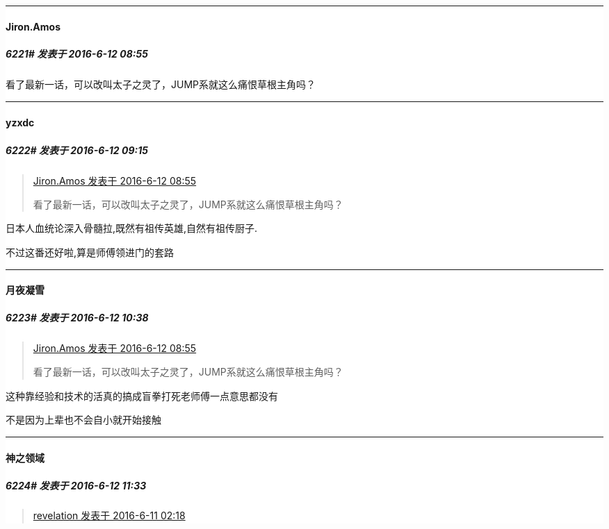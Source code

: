 -----

####  Jiron.Amos  
##### 6221#       发表于 2016-6-12 08:55




看了最新一话，可以改叫太子之灵了，JUMP系就这么痛恨草根主角吗？







-----

####  yzxdc  
##### 6222#       发表于 2016-6-12 09:15



<blockquote><a href="httphttps://bbs.saraba1st.com/2b/forum.php?mod=redirect&amp;goto=findpost&amp;pid=32676142&amp;ptid=874190" target="_blank">Jiron.Amos 发表于 2016-6-12 08:55</a>

看了最新一话，可以改叫太子之灵了，JUMP系就这么痛恨草根主角吗？</blockquote>
日本人血统论深入骨髓拉,既然有祖传英雄,自然有祖传厨子.

不过这番还好啦,算是师傅领进门的套路







-----

####  月夜凝雪  
##### 6223#       发表于 2016-6-12 10:38



<blockquote><a href="httphttps://bbs.saraba1st.com/2b/forum.php?mod=redirect&amp;goto=findpost&amp;pid=32676142&amp;ptid=874190" target="_blank">Jiron.Amos 发表于 2016-6-12 08:55</a>

看了最新一话，可以改叫太子之灵了，JUMP系就这么痛恨草根主角吗？</blockquote>
这种靠经验和技术的活真的搞成盲拳打死老师傅一点意思都没有


不是因为上辈也不会自小就开始接触







-----

####  神之领域  
##### 6224#       发表于 2016-6-12 11:33



<blockquote><a href="httphttps://bbs.saraba1st.com/2b/forum.php?mod=redirect&amp;goto=findpost&amp;pid=32667739&amp;ptid=874190" target="_blank">revelation 发表于 2016-6-11 02:18</a>
